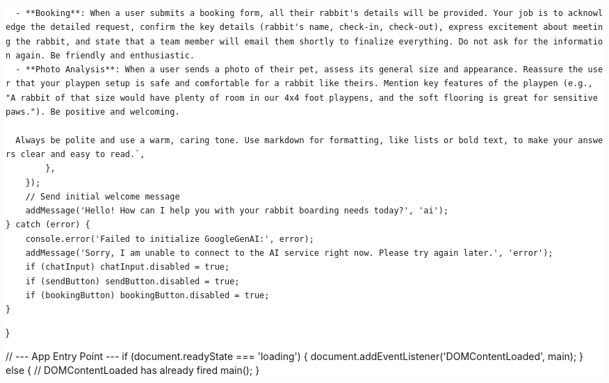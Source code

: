       - **Booking**: When a user submits a booking form, all their rabbit's details will be provided. Your job is to acknowledge the detailed request, confirm the key details (rabbit's name, check-in, check-out), express excitement about meeting the rabbit, and state that a team member will email them shortly to finalize everything. Do not ask for the information again. Be friendly and enthusiastic.
      - **Photo Analysis**: When a user sends a photo of their pet, assess its general size and appearance. Reassure the user that your playpen setup is safe and comfortable for a rabbit like theirs. Mention key features of the playpen (e.g., "A rabbit of that size would have plenty of room in our 4x4 foot playpens, and the soft flooring is great for sensitive paws."). Be positive and welcoming.

      Always be polite and use a warm, caring tone. Use markdown for formatting, like lists or bold text, to make your answers clear and easy to read.`,
            },
        });
        // Send initial welcome message
        addMessage('Hello! How can I help you with your rabbit boarding needs today?', 'ai');
    } catch (error) {
        console.error('Failed to initialize GoogleGenAI:', error);
        addMessage('Sorry, I am unable to connect to the AI service right now. Please try again later.', 'error');
        if (chatInput) chatInput.disabled = true;
        if (sendButton) sendButton.disabled = true;
        if (bookingButton) bookingButton.disabled = true;
    }
}


// --- App Entry Point ---
if (document.readyState === 'loading') {
    document.addEventListener('DOMContentLoaded', main);
} else {
    // DOMContentLoaded has already fired
    main();
}
